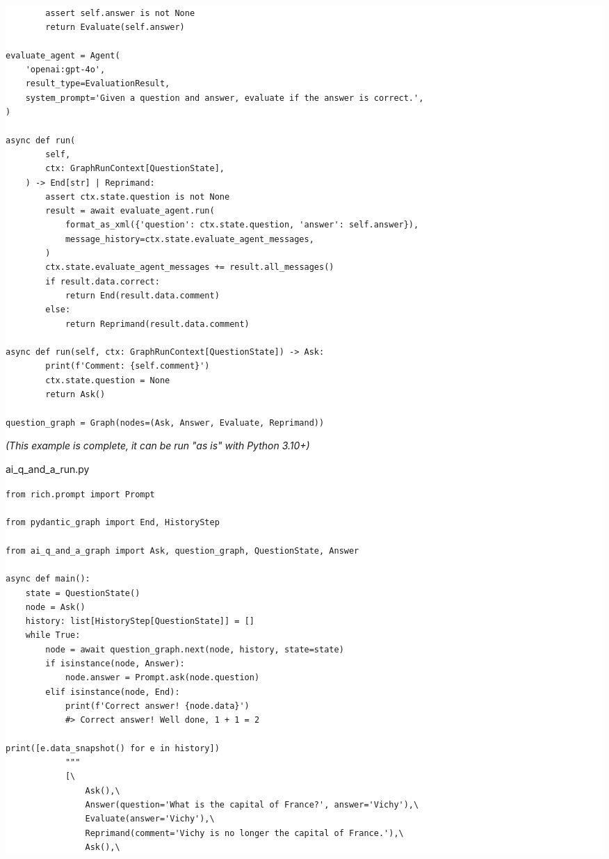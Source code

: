 ```
        assert self.answer is not None
        return Evaluate(self.answer)

evaluate_agent = Agent(
    'openai:gpt-4o',
    result_type=EvaluationResult,
    system_prompt='Given a question and answer, evaluate if the answer is correct.',
)

async def run(
        self,
        ctx: GraphRunContext[QuestionState],
    ) -> End[str] | Reprimand:
        assert ctx.state.question is not None
        result = await evaluate_agent.run(
            format_as_xml({'question': ctx.state.question, 'answer': self.answer}),
            message_history=ctx.state.evaluate_agent_messages,
        )
        ctx.state.evaluate_agent_messages += result.all_messages()
        if result.data.correct:
            return End(result.data.comment)
        else:
            return Reprimand(result.data.comment)

async def run(self, ctx: GraphRunContext[QuestionState]) -> Ask:
        print(f'Comment: {self.comment}')
        ctx.state.question = None
        return Ask()

question_graph = Graph(nodes=(Ask, Answer, Evaluate, Reprimand))

```

_(This example is complete, it can be run "as is" with Python 3.10+)_

ai\_q\_and\_a\_run.py

```
from rich.prompt import Prompt

from pydantic_graph import End, HistoryStep

from ai_q_and_a_graph import Ask, question_graph, QuestionState, Answer

async def main():
    state = QuestionState()
    node = Ask()
    history: list[HistoryStep[QuestionState]] = []
    while True:
        node = await question_graph.next(node, history, state=state)
        if isinstance(node, Answer):
            node.answer = Prompt.ask(node.question)
        elif isinstance(node, End):
            print(f'Correct answer! {node.data}')
            #> Correct answer! Well done, 1 + 1 = 2

print([e.data_snapshot() for e in history])
            """
            [\
                Ask(),\
                Answer(question='What is the capital of France?', answer='Vichy'),\
                Evaluate(answer='Vichy'),\
                Reprimand(comment='Vichy is no longer the capital of France.'),\
                Ask(),\
```